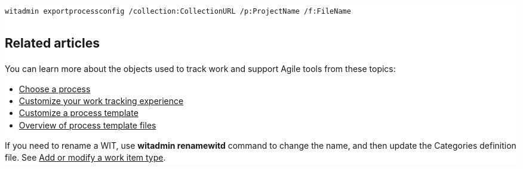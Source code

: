 ```witadmin exportprocessconfig /collection:CollectionURL /p:ProjectName /f:FileName```<br/>


## Related articles 
You can learn more about the objects used to track work and support Agile tools from these topics:  

- [Choose a process](../work-items/guidance/choose-process.md) 
- [Customize your work tracking experience](customize-work.md)
- [Customize a process template](reference/process-templates/customize-process.md) 
- [Overview of process template files](reference/process-templates/overview-process-template-files.md)
 
If you need to rename a WIT, use **witadmin renamewitd** command to change the name, and then update the Categories definition file. See [Add or modify a work item type](add-modify-wit.md).
